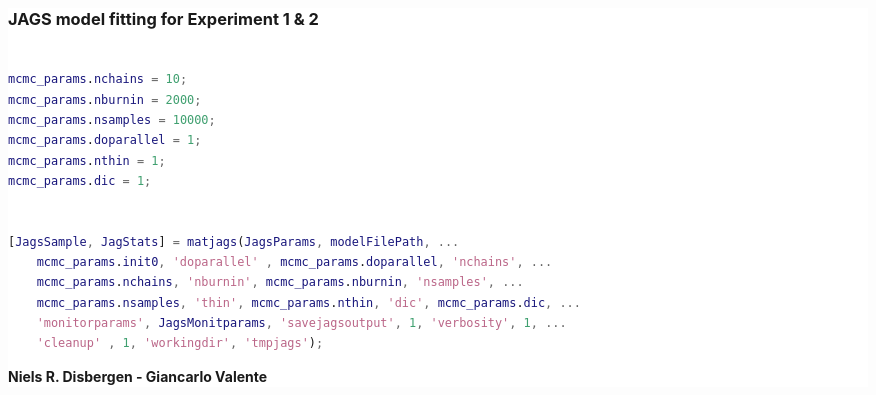 
### JAGS model fitting for Experiment 1 & 2
``` matlab

mcmc_params.nchains = 10;
mcmc_params.nburnin = 2000;
mcmc_params.nsamples = 10000;
mcmc_params.doparallel = 1;
mcmc_params.nthin = 1;
mcmc_params.dic = 1;


[JagsSample, JagStats] = matjags(JagsParams, modelFilePath, ...
    mcmc_params.init0, 'doparallel' , mcmc_params.doparallel, 'nchains', ...
    mcmc_params.nchains, 'nburnin', mcmc_params.nburnin, 'nsamples', ...
    mcmc_params.nsamples, 'thin', mcmc_params.nthin, 'dic', mcmc_params.dic, ...
    'monitorparams', JagsMonitparams, 'savejagsoutput', 1, 'verbosity', 1, ...
    'cleanup' , 1, 'workingdir', 'tmpjags');

```

**Niels R. Disbergen - Giancarlo Valente**

